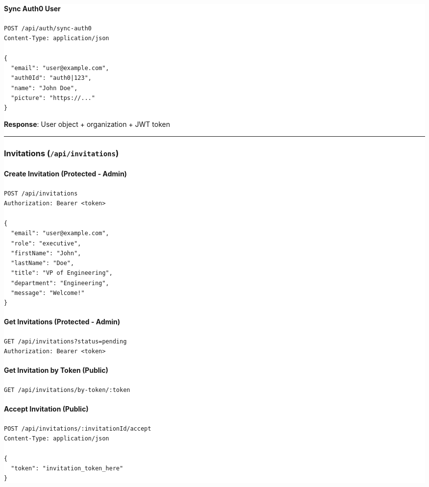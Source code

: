 #### Sync Auth0 User
```http
POST /api/auth/sync-auth0
Content-Type: application/json

{
  "email": "user@example.com",
  "auth0Id": "auth0|123",
  "name": "John Doe",
  "picture": "https://..."
}
```

**Response**: User object + organization + JWT token

---

### Invitations (`/api/invitations`)

#### Create Invitation (Protected - Admin)
```http
POST /api/invitations
Authorization: Bearer <token>

{
  "email": "user@example.com",
  "role": "executive",
  "firstName": "John",
  "lastName": "Doe",
  "title": "VP of Engineering",
  "department": "Engineering",
  "message": "Welcome!"
}
```

#### Get Invitations (Protected - Admin)
```http
GET /api/invitations?status=pending
Authorization: Bearer <token>
```

#### Get Invitation by Token (Public)
```http
GET /api/invitations/by-token/:token
```

#### Accept Invitation (Public)
```http
POST /api/invitations/:invitationId/accept
Content-Type: application/json

{
  "token": "invitation_token_here"
}
```
